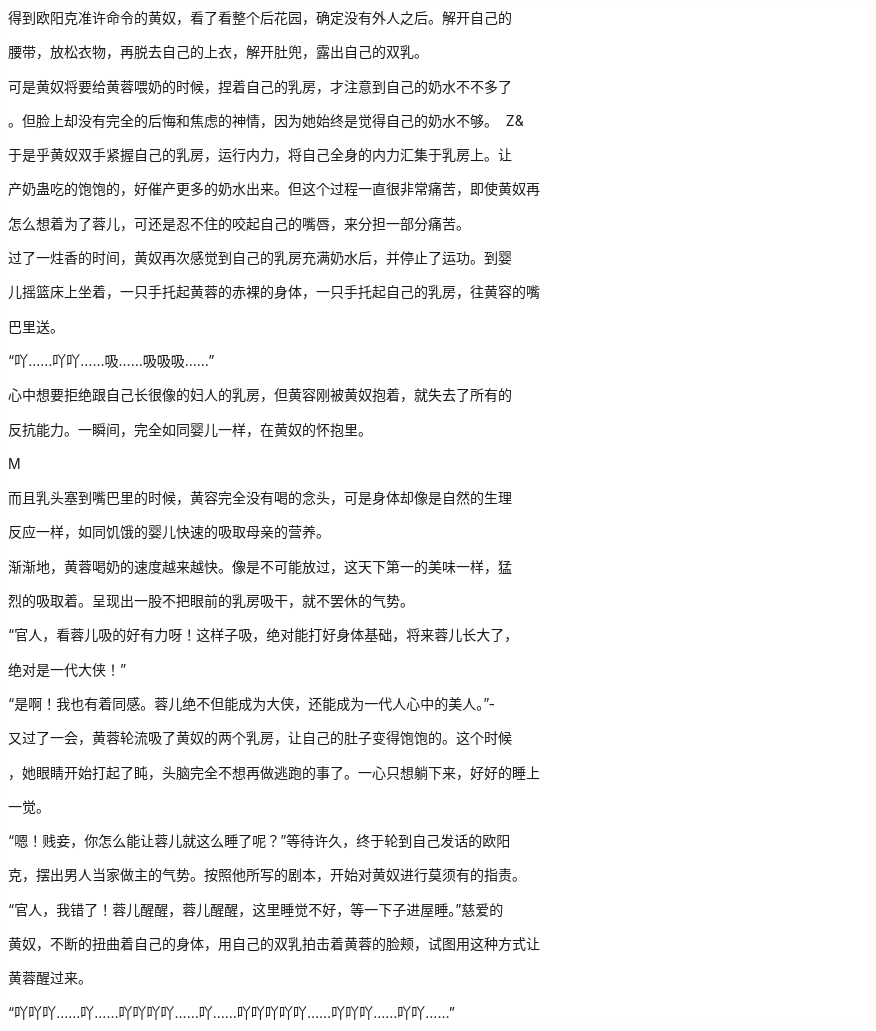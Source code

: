 得到欧阳克准许命令的黄奴，看了看整个后花园，确定没有外人之后。解开自己的

腰带，放松衣物，再脱去自己的上衣，解开肚兜，露出自己的双乳。



可是黄奴将要给黄蓉喂奶的时候，捏着自己的乳房，才注意到自己的奶水不不多了

。但脸上却没有完全的后悔和焦虑的神情，因为她始终是觉得自己的奶水不够。  Z&

于是乎黄奴双手紧握自己的乳房，运行内力，将自己全身的内力汇集于乳房上。让

产奶蛊吃的饱饱的，好催产更多的奶水出来。但这个过程一直很非常痛苦，即使黄奴再

怎么想着为了蓉儿，可还是忍不住的咬起自己的嘴唇，来分担一部分痛苦。



过了一炷香的时间，黄奴再次感觉到自己的乳房充满奶水后，并停止了运功。到婴

儿摇篮床上坐着，一只手托起黄蓉的赤裸的身体，一只手托起自己的乳房，往黄容的嘴

巴里送。

“吖……吖吖……吸……吸吸吸……”

心中想要拒绝跟自己长很像的妇人的乳房，但黄容刚被黄奴抱着，就失去了所有的

反抗能力。一瞬间，完全如同婴儿一样，在黄奴的怀抱里。

M



而且乳头塞到嘴巴里的时候，黄容完全没有喝的念头，可是身体却像是自然的生理

反应一样，如同饥饿的婴儿快速的吸取母亲的营养。

渐渐地，黄蓉喝奶的速度越来越快。像是不可能放过，这天下第一的美味一样，猛

烈的吸取着。呈现出一股不把眼前的乳房吸干，就不罢休的气势。

“官人，看蓉儿吸的好有力呀！这样子吸，绝对能打好身体基础，将来蓉儿长大了，

绝对是一代大侠！”

“是啊！我也有着同感。蓉儿绝不但能成为大侠，还能成为一代人心中的美人。”-

又过了一会，黄蓉轮流吸了黄奴的两个乳房，让自己的肚子变得饱饱的。这个时候

，她眼睛开始打起了盹，头脑完全不想再做逃跑的事了。一心只想躺下来，好好的睡上

一觉。

“嗯！贱妾，你怎么能让蓉儿就这么睡了呢？”等待许久，终于轮到自己发话的欧阳

克，摆出男人当家做主的气势。按照他所写的剧本，开始对黄奴进行莫须有的指责。

“官人，我错了！蓉儿醒醒，蓉儿醒醒，这里睡觉不好，等一下子进屋睡。”慈爱的

黄奴，不断的扭曲着自己的身体，用自己的双乳拍击着黄蓉的脸颊，试图用这种方式让

黄蓉醒过来。

“吖吖吖……吖……吖吖吖吖……吖……吖吖吖吖吖……吖吖吖……吖吖……”


